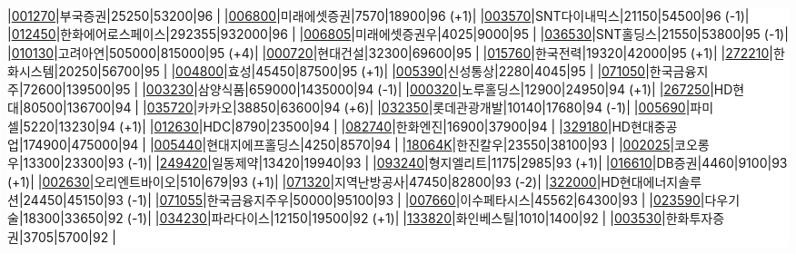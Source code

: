 |[001270](https://finance.daum.net/quotes/A001270)|부국증권|25250|53200|96 |
|[006800](https://finance.daum.net/quotes/A006800)|미래에셋증권|7570|18900|96 (+1)|
|[003570](https://finance.daum.net/quotes/A003570)|SNT다이내믹스|21150|54500|96 (-1)|
|[012450](https://finance.daum.net/quotes/A012450)|한화에어로스페이스|292355|932000|96 |
|[006805](https://finance.daum.net/quotes/A006805)|미래에셋증권우|4025|9000|95 |
|[036530](https://finance.daum.net/quotes/A036530)|SNT홀딩스|21550|53800|95 (-1)|
|[010130](https://finance.daum.net/quotes/A010130)|고려아연|505000|815000|95 (+4)|
|[000720](https://finance.daum.net/quotes/A000720)|현대건설|32300|69600|95 |
|[015760](https://finance.daum.net/quotes/A015760)|한국전력|19320|42000|95 (+1)|
|[272210](https://finance.daum.net/quotes/A272210)|한화시스템|20250|56700|95 |
|[004800](https://finance.daum.net/quotes/A004800)|효성|45450|87500|95 (+1)|
|[005390](https://finance.daum.net/quotes/A005390)|신성통상|2280|4045|95 |
|[071050](https://finance.daum.net/quotes/A071050)|한국금융지주|72600|139500|95 |
|[003230](https://finance.daum.net/quotes/A003230)|삼양식품|659000|1435000|94 (-1)|
|[000320](https://finance.daum.net/quotes/A000320)|노루홀딩스|12900|24950|94 (+1)|
|[267250](https://finance.daum.net/quotes/A267250)|HD현대|80500|136700|94 |
|[035720](https://finance.daum.net/quotes/A035720)|카카오|38850|63600|94 (+6)|
|[032350](https://finance.daum.net/quotes/A032350)|롯데관광개발|10140|17680|94 (-1)|
|[005690](https://finance.daum.net/quotes/A005690)|파미셀|5220|13230|94 (+1)|
|[012630](https://finance.daum.net/quotes/A012630)|HDC|8790|23500|94 |
|[082740](https://finance.daum.net/quotes/A082740)|한화엔진|16900|37900|94 |
|[329180](https://finance.daum.net/quotes/A329180)|HD현대중공업|174900|475000|94 |
|[005440](https://finance.daum.net/quotes/A005440)|현대지에프홀딩스|4250|8570|94 |
|[18064K](https://finance.daum.net/quotes/A18064K)|한진칼우|23550|38100|93 |
|[002025](https://finance.daum.net/quotes/A002025)|코오롱우|13300|23300|93 (-1)|
|[249420](https://finance.daum.net/quotes/A249420)|일동제약|13420|19940|93 |
|[093240](https://finance.daum.net/quotes/A093240)|형지엘리트|1175|2985|93 (+1)|
|[016610](https://finance.daum.net/quotes/A016610)|DB증권|4460|9100|93 (+1)|
|[002630](https://finance.daum.net/quotes/A002630)|오리엔트바이오|510|679|93 (+1)|
|[071320](https://finance.daum.net/quotes/A071320)|지역난방공사|47450|82800|93 (-2)|
|[322000](https://finance.daum.net/quotes/A322000)|HD현대에너지솔루션|24450|45150|93 (-1)|
|[071055](https://finance.daum.net/quotes/A071055)|한국금융지주우|50000|95100|93 |
|[007660](https://finance.daum.net/quotes/A007660)|이수페타시스|45562|64300|93 |
|[023590](https://finance.daum.net/quotes/A023590)|다우기술|18300|33650|92 (-1)|
|[034230](https://finance.daum.net/quotes/A034230)|파라다이스|12150|19500|92 (+1)|
|[133820](https://finance.daum.net/quotes/A133820)|화인베스틸|1010|1400|92 |
|[003530](https://finance.daum.net/quotes/A003530)|한화투자증권|3705|5700|92 |